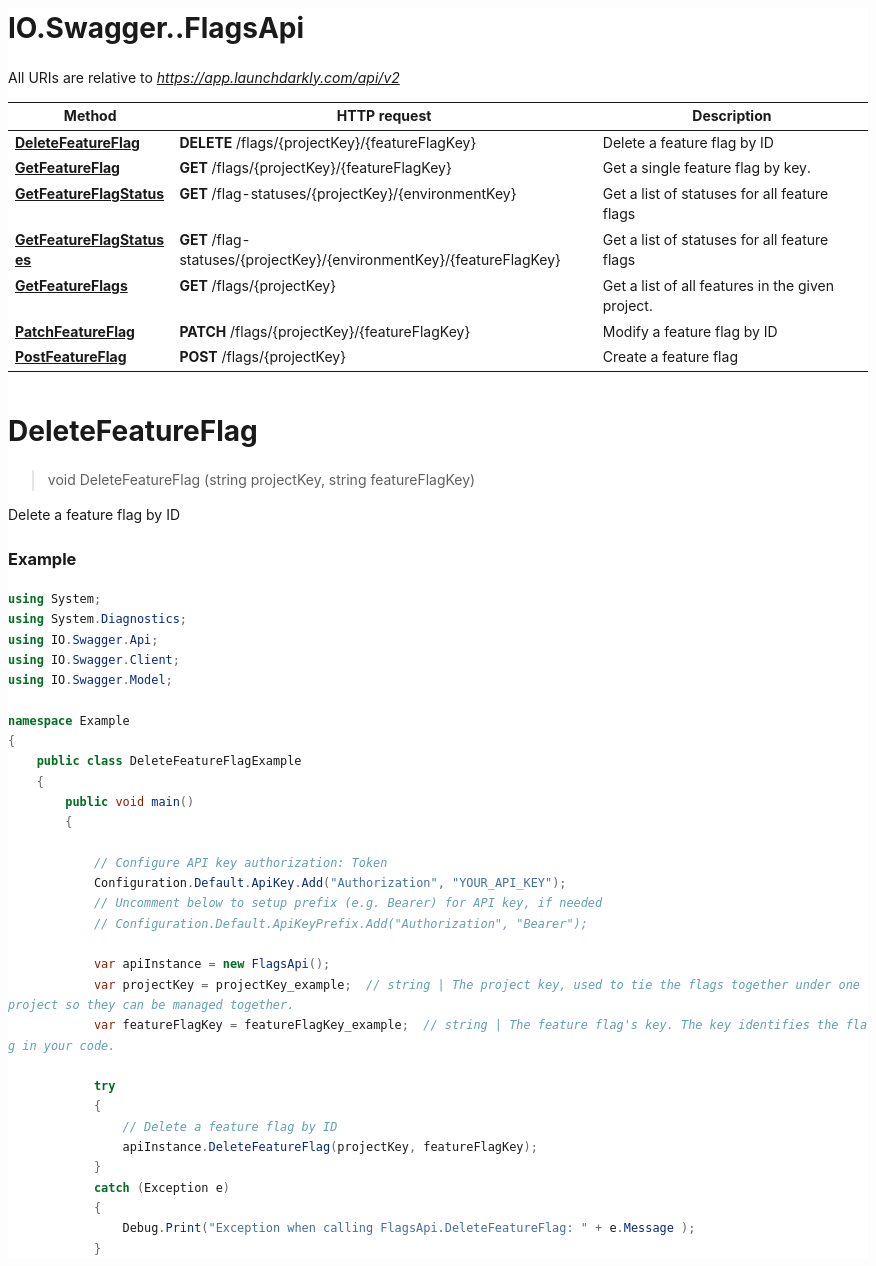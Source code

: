 # IO.Swagger..FlagsApi

All URIs are relative to *https://app.launchdarkly.com/api/v2*

Method | HTTP request | Description
------------- | ------------- | -------------
[**DeleteFeatureFlag**](FlagsApi.md#deletefeatureflag) | **DELETE** /flags/{projectKey}/{featureFlagKey} | Delete a feature flag by ID
[**GetFeatureFlag**](FlagsApi.md#getfeatureflag) | **GET** /flags/{projectKey}/{featureFlagKey} | Get a single feature flag by key.
[**GetFeatureFlagStatus**](FlagsApi.md#getfeatureflagstatus) | **GET** /flag-statuses/{projectKey}/{environmentKey} | Get a list of statuses for all feature flags
[**GetFeatureFlagStatuses**](FlagsApi.md#getfeatureflagstatuses) | **GET** /flag-statuses/{projectKey}/{environmentKey}/{featureFlagKey} | Get a list of statuses for all feature flags
[**GetFeatureFlags**](FlagsApi.md#getfeatureflags) | **GET** /flags/{projectKey} | Get a list of all features in the given project.
[**PatchFeatureFlag**](FlagsApi.md#patchfeatureflag) | **PATCH** /flags/{projectKey}/{featureFlagKey} | Modify a feature flag by ID
[**PostFeatureFlag**](FlagsApi.md#postfeatureflag) | **POST** /flags/{projectKey} | Create a feature flag


<a name="deletefeatureflag"></a>
# **DeleteFeatureFlag**
> void DeleteFeatureFlag (string projectKey, string featureFlagKey)

Delete a feature flag by ID

### Example
```csharp
using System;
using System.Diagnostics;
using IO.Swagger.Api;
using IO.Swagger.Client;
using IO.Swagger.Model;

namespace Example
{
    public class DeleteFeatureFlagExample
    {
        public void main()
        {
            
            // Configure API key authorization: Token
            Configuration.Default.ApiKey.Add("Authorization", "YOUR_API_KEY");
            // Uncomment below to setup prefix (e.g. Bearer) for API key, if needed
            // Configuration.Default.ApiKeyPrefix.Add("Authorization", "Bearer");

            var apiInstance = new FlagsApi();
            var projectKey = projectKey_example;  // string | The project key, used to tie the flags together under one project so they can be managed together.
            var featureFlagKey = featureFlagKey_example;  // string | The feature flag's key. The key identifies the flag in your code.

            try
            {
                // Delete a feature flag by ID
                apiInstance.DeleteFeatureFlag(projectKey, featureFlagKey);
            }
            catch (Exception e)
            {
                Debug.Print("Exception when calling FlagsApi.DeleteFeatureFlag: " + e.Message );
            }
```